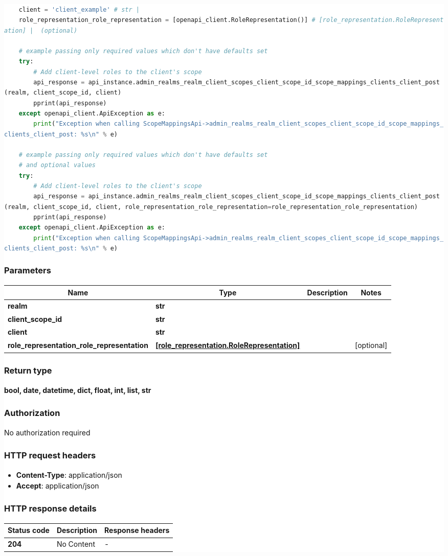 ```python
    client = 'client_example' # str | 
    role_representation_role_representation = [openapi_client.RoleRepresentation()] # [role_representation.RoleRepresentation] |  (optional)

    # example passing only required values which don't have defaults set
    try:
        # Add client-level roles to the client's scope
        api_response = api_instance.admin_realms_realm_client_scopes_client_scope_id_scope_mappings_clients_client_post(realm, client_scope_id, client)
        pprint(api_response)
    except openapi_client.ApiException as e:
        print("Exception when calling ScopeMappingsApi->admin_realms_realm_client_scopes_client_scope_id_scope_mappings_clients_client_post: %s\n" % e)

    # example passing only required values which don't have defaults set
    # and optional values
    try:
        # Add client-level roles to the client's scope
        api_response = api_instance.admin_realms_realm_client_scopes_client_scope_id_scope_mappings_clients_client_post(realm, client_scope_id, client, role_representation_role_representation=role_representation_role_representation)
        pprint(api_response)
    except openapi_client.ApiException as e:
        print("Exception when calling ScopeMappingsApi->admin_realms_realm_client_scopes_client_scope_id_scope_mappings_clients_client_post: %s\n" % e)
```

### Parameters

Name | Type | Description  | Notes
------------- | ------------- | ------------- | -------------
 **realm** | **str**|  |
 **client_scope_id** | **str**|  |
 **client** | **str**|  |
 **role_representation_role_representation** | [**[role_representation.RoleRepresentation]**](RoleRepresentation.md)|  | [optional]

### Return type

**bool, date, datetime, dict, float, int, list, str**

### Authorization

No authorization required

### HTTP request headers

 - **Content-Type**: application/json
 - **Accept**: application/json

### HTTP response details
| Status code | Description | Response headers |
|-------------|-------------|------------------|
**204** | No Content |  -  |
